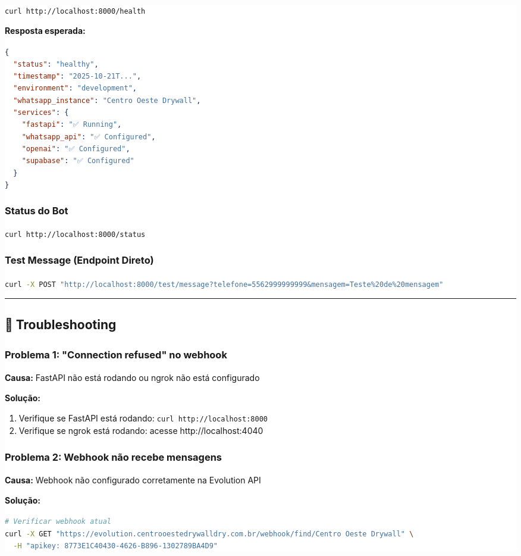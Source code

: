 ```bash
curl http://localhost:8000/health
```

**Resposta esperada:**
```json
{
  "status": "healthy",
  "timestamp": "2025-10-21T...",
  "environment": "development",
  "whatsapp_instance": "Centro Oeste Drywall",
  "services": {
    "fastapi": "✅ Running",
    "whatsapp_api": "✅ Configured",
    "openai": "✅ Configured",
    "supabase": "✅ Configured"
  }
}
```

### Status do Bot

```bash
curl http://localhost:8000/status
```

### Test Message (Endpoint Direto)

```bash
curl -X POST "http://localhost:8000/test/message?telefone=5562999999999&mensagem=Teste%20de%20mensagem"
```

---

## 🐛 Troubleshooting

### Problema 1: "Connection refused" no webhook

**Causa:** FastAPI não está rodando ou ngrok não está configurado

**Solução:**
1. Verifique se FastAPI está rodando: `curl http://localhost:8000`
2. Verifique se ngrok está rodando: acesse http://localhost:4040

### Problema 2: Webhook não recebe mensagens

**Causa:** Webhook não configurado corretamente na Evolution API

**Solução:**
```bash
# Verificar webhook atual
curl -X GET "https://evolution.centrooestedrywalldry.com.br/webhook/find/Centro Oeste Drywall" \
  -H "apikey: 8773E1C40430-4626-B896-1302789BA4D9"
```
